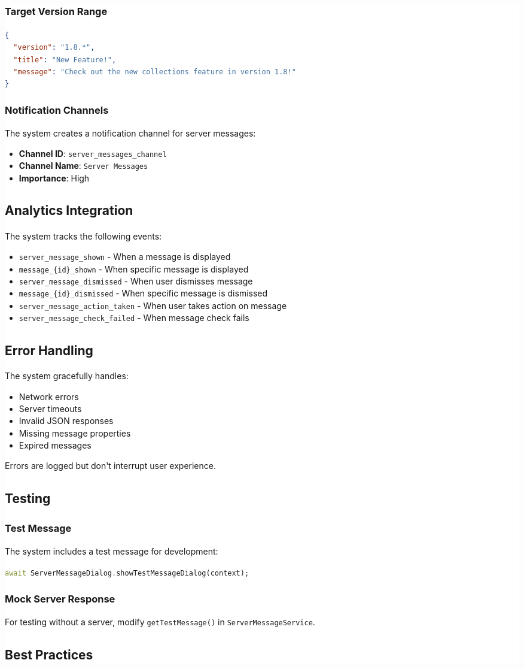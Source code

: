 ### Target Version Range
```json
{
  "version": "1.8.*",
  "title": "New Feature!",
  "message": "Check out the new collections feature in version 1.8!"
}
```

### Notification Channels

The system creates a notification channel for server messages:
- **Channel ID**: `server_messages_channel`
- **Channel Name**: `Server Messages`
- **Importance**: High

## Analytics Integration

The system tracks the following events:
- `server_message_shown` - When a message is displayed
- `message_{id}_shown` - When specific message is displayed
- `server_message_dismissed` - When user dismisses message
- `message_{id}_dismissed` - When specific message is dismissed
- `server_message_action_taken` - When user takes action on message
- `server_message_check_failed` - When message check fails

## Error Handling

The system gracefully handles:
- Network errors
- Server timeouts
- Invalid JSON responses
- Missing message properties
- Expired messages

Errors are logged but don't interrupt user experience.

## Testing

### Test Message

The system includes a test message for development:

```dart
await ServerMessageDialog.showTestMessageDialog(context);
```

### Mock Server Response

For testing without a server, modify `getTestMessage()` in `ServerMessageService`.

## Best Practices

